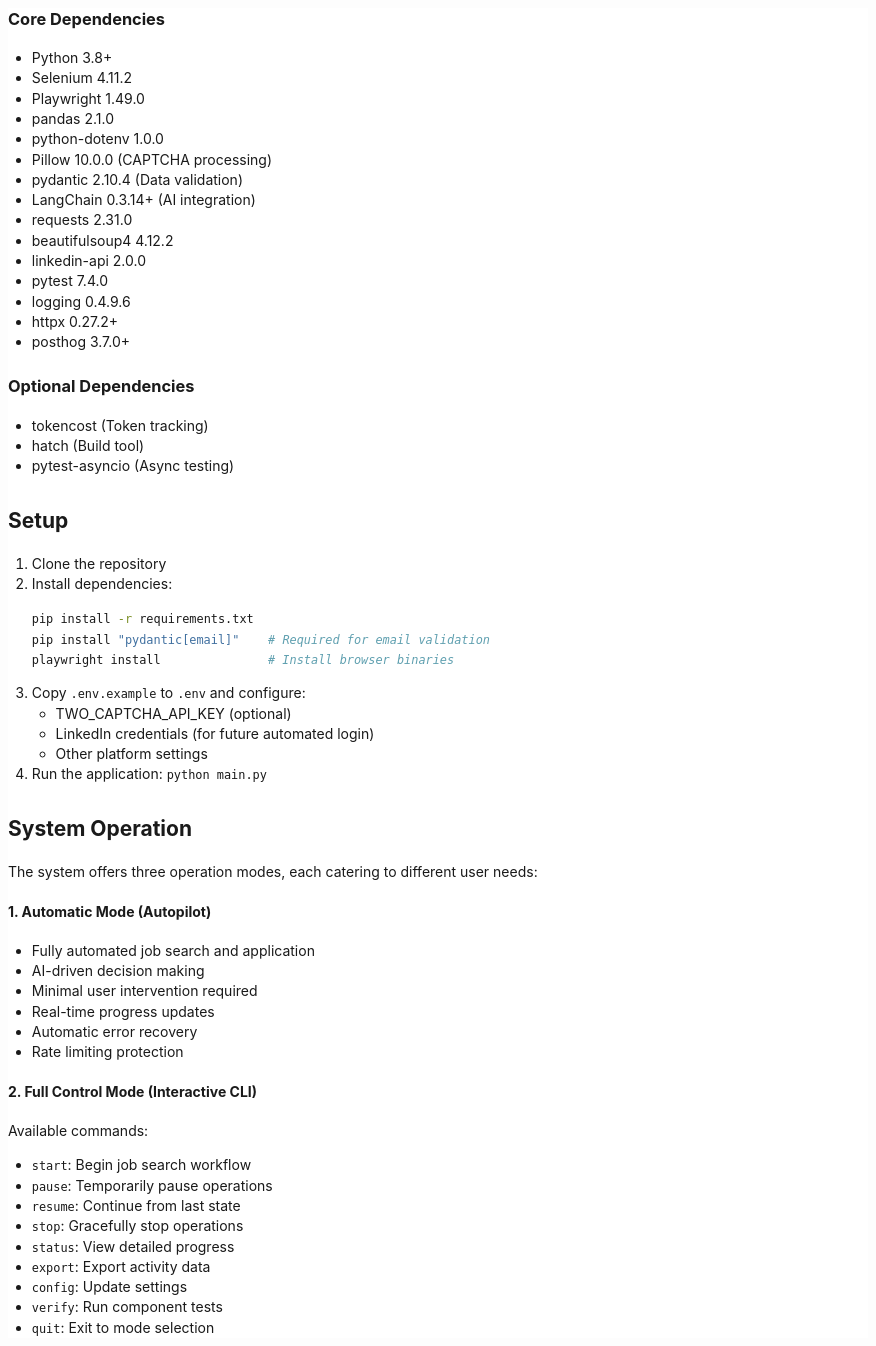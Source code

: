 ### Core Dependencies
- Python 3.8+
- Selenium 4.11.2
- Playwright 1.49.0
- pandas 2.1.0
- python-dotenv 1.0.0
- Pillow 10.0.0 (CAPTCHA processing)
- pydantic 2.10.4 (Data validation)
- LangChain 0.3.14+ (AI integration)
- requests 2.31.0
- beautifulsoup4 4.12.2
- linkedin-api 2.0.0
- pytest 7.4.0
- logging 0.4.9.6
- httpx 0.27.2+
- posthog 3.7.0+

### Optional Dependencies
- tokencost (Token tracking)
- hatch (Build tool)
- pytest-asyncio (Async testing)

## Setup
1. Clone the repository
2. Install dependencies: 
   ```bash
   pip install -r requirements.txt
   pip install "pydantic[email]"    # Required for email validation
   playwright install               # Install browser binaries
   ```
3. Copy `.env.example` to `.env` and configure:
   - TWO_CAPTCHA_API_KEY (optional)
   - LinkedIn credentials (for future automated login)
   - Other platform settings
4. Run the application: `python main.py`

## System Operation

The system offers three operation modes, each catering to different user needs:

#### 1. Automatic Mode (Autopilot)
- Fully automated job search and application
- AI-driven decision making
- Minimal user intervention required
- Real-time progress updates
- Automatic error recovery
- Rate limiting protection

#### 2. Full Control Mode (Interactive CLI)
Available commands:
- `start`: Begin job search workflow
- `pause`: Temporarily pause operations
- `resume`: Continue from last state
- `stop`: Gracefully stop operations
- `status`: View detailed progress
- `export`: Export activity data
- `config`: Update settings
- `verify`: Run component tests
- `quit`: Exit to mode selection
